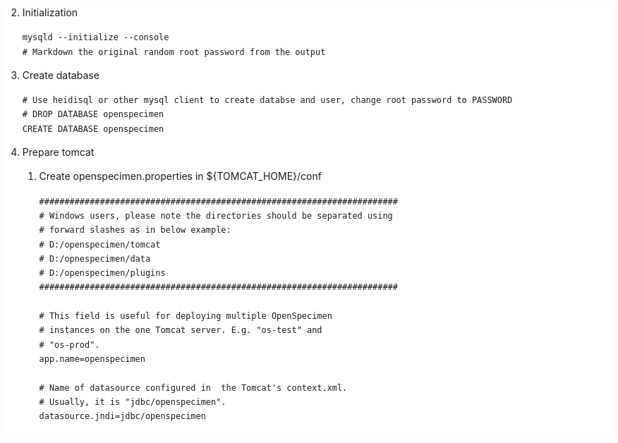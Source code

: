    2. Initialization

      ```{bash}
      mysqld --initialize --console
      # Markdown the original random root password from the output
      ```

   3. Create database

      ```{sql}
      # Use heidisql or other mysql client to create databse and user, change root password to PASSWORD
      # DROP DATABASE openspecimen
      CREATE DATABASE openspecimen
      ```

4. Prepare tomcat

   1. Create openspecimen.properties in ${TOMCAT_HOME}/conf
      ```{ini}
      #######################################################################
      # Windows users, please note the directories should be separated using 
      # forward slashes as in below example:
      # D:/openspecimen/tomcat
      # D:/opnespecimen/data
      # D:/openspecimen/plugins
      #######################################################################
      
      # This field is useful for deploying multiple OpenSpecimen 
      # instances on the one Tomcat server. E.g. "os-test" and 
      # "os-prod".
      app.name=openspecimen
      
      # Name of datasource configured in  the Tomcat's context.xml.
      # Usually, it is "jdbc/openspecimen".
      datasource.jndi=jdbc/openspecimen 
      